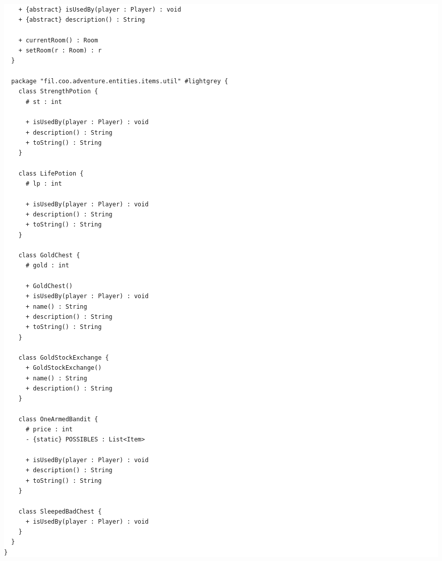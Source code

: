         + {abstract} isUsedBy(player : Player) : void
        + {abstract} description() : String

        + currentRoom() : Room
        + setRoom(r : Room) : r
      }

      package "fil.coo.adventure.entities.items.util" #lightgrey {
        class StrengthPotion {
          # st : int

          + isUsedBy(player : Player) : void
          + description() : String
          + toString() : String
        }

        class LifePotion {
          # lp : int

          + isUsedBy(player : Player) : void
          + description() : String
          + toString() : String
        }

        class GoldChest {
          # gold : int

          + GoldChest()
          + isUsedBy(player : Player) : void
          + name() : String
          + description() : String
          + toString() : String
        }

        class GoldStockExchange {
          + GoldStockExchange()
          + name() : String
          + description() : String
        }

        class OneArmedBandit {
          # price : int
          - {static} POSSIBLES : List<Item>

          + isUsedBy(player : Player) : void
          + description() : String
          + toString() : String
        }

        class SleepedBadChest {
          + isUsedBy(player : Player) : void
        }
      }
    }
